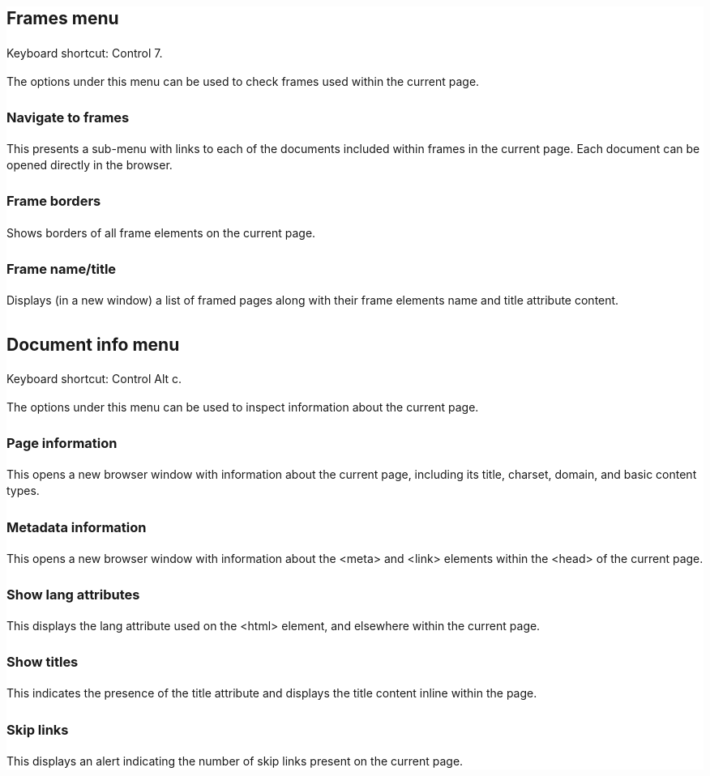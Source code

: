 Frames menu
-----------

Keyboard shortcut: Control 7.

The options under this menu can be used to check frames used within the
current page.

### Navigate to frames

This presents a sub-menu with links to each of the documents included
within frames in the current page. Each document can be opened directly
in the browser.

### Frame borders

Shows borders of all frame elements on the current page.

### Frame name/title

Displays (in a new window) a list of framed pages along with their frame
elements name and title attribute content.

Document info menu
------------------

Keyboard shortcut: Control Alt c.

The options under this menu can be used to inspect information about the
current page.

### Page information

This opens a new browser window with information about the current page,
including its title, charset, domain, and basic content types.

### Metadata information

This opens a new browser window with information about the \<meta\> and
\<link\> elements within the \<head\> of the current page.

### Show lang attributes

This displays the lang attribute used on the \<html\> element, and
elsewhere within the current page.

### Show titles

This indicates the presence of the title attribute and displays the
title content inline within the page.

### Skip links

This displays an alert indicating the number of skip links present on
the current page.
